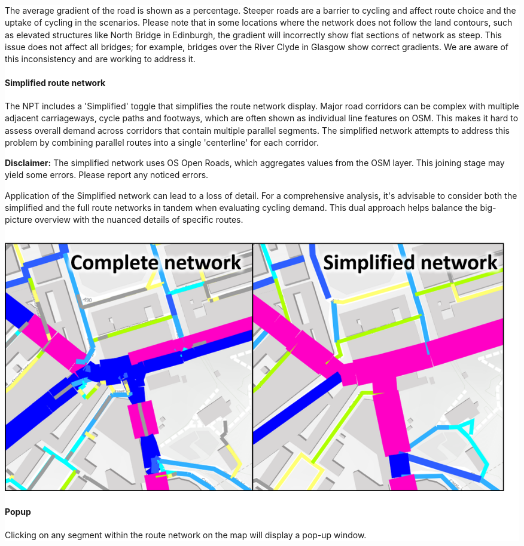 The average gradient of the road is shown as a percentage. Steeper roads are a barrier to cycling and affect route choice and the uptake of cycling in the scenarios. Please note that in some locations where the network does not follow the land contours, such as elevated structures like North Bridge in Edinburgh, the gradient will incorrectly show flat sections of network as steep. This issue does not affect all bridges; for example, bridges over the River Clyde in Glasgow show correct gradients. We are aware of this inconsistency and are working to address it.





#### Simplified route network

The NPT includes a 'Simplified' toggle that simplifies the route network display. Major road corridors can be complex with multiple adjacent carriageways, cycle paths and footways, which are often shown as individual line features on OSM. This makes it hard to assess overall demand across corridors that contain multiple parallel segments. The simplified network attempts to address this problem by combining parallel routes into a single 'centerline' for each corridor.

**Disclaimer:** The simplified network uses OS Open Roads, which aggregates values from the OSM layer. This joining stage may yield some errors. Please report any noticed errors.

Application of the Simplified network can lead to a loss of detail. For a comprehensive analysis, it's advisable to consider both the simplified and the full route networks in tandem when evaluating cycling demand. This dual approach helps balance the big-picture overview with the nuanced details of specific routes. 

![Simplified Network](/images/simplified.png)



#### Popup

Clicking on any segment within the route network on the map will display a pop-up window.

